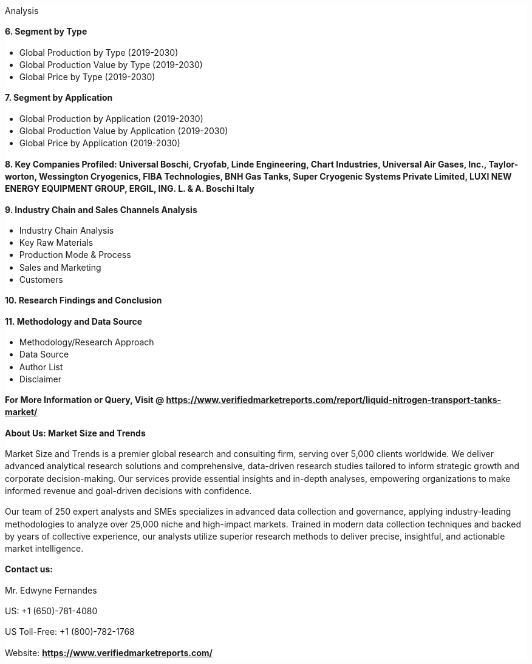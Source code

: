 Analysis&nbsp;</li></ul><p><strong>6. Segment by Type</strong></p><ul><li>Global Production by Type (2019-2030)</li><li>Global Production Value by Type (2019-2030)</li><li>Global Price by Type (2019-2030)</li></ul><p><strong>7. Segment by Application</strong></p><ul><li>Global Production by Application (2019-2030)</li><li>Global Production Value by Application (2019-2030)</li><li>Global Price by Application (2019-2030)</li></ul><p><strong>8. Key Companies Profiled: Universal Boschi, Cryofab, Linde Engineering, Chart Industries, Universal Air Gases, Inc., Taylor-worton, Wessington Cryogenics, FIBA Technologies, BNH Gas Tanks, Super Cryogenic Systems Private Limited, LUXI NEW ENERGY EQUIPMENT GROUP, ERGIL, ING. L. & A. Boschi Italy</strong></p><p><strong>9. Industry Chain and Sales Channels Analysis</strong></p><ul><li>Industry Chain Analysis</li><li>Key Raw Materials</li><li>Production Mode &amp; Process</li><li>Sales and Marketing</li><li>Customers</li></ul><p><strong>10. Research Findings and Conclusion</strong></p><p><strong>11. Methodology and Data Source</strong></p><ul><li>Methodology/Research Approach</li><li>Data Source</li><li>Author List</li><li>Disclaimer</li></ul></p><p><strong>For More Information or Query, Visit @ <a href="https://www.verifiedmarketreports.com/report/liquid-nitrogen-transport-tanks-market/">https://www.verifiedmarketreports.com/report/liquid-nitrogen-transport-tanks-market/</a></strong></p><p><strong>About Us: Market Size and Trends</strong></p><p>Market Size and Trends is a premier global research and consulting firm, serving over 5,000 clients worldwide. We deliver advanced analytical research solutions and comprehensive, data-driven research studies tailored to inform strategic growth and corporate decision-making. Our services provide essential insights and in-depth analyses, empowering organizations to make informed revenue and goal-driven decisions with confidence.</p><p>Our team of 250 expert analysts and SMEs specializes in advanced data collection and governance, applying industry-leading methodologies to analyze over 25,000 niche and high-impact markets. Trained in modern data collection techniques and backed by years of collective experience, our analysts utilize superior research methods to deliver precise, insightful, and actionable market intelligence.</p><p><strong>Contact us:</strong></p><p>Mr. Edwyne Fernandes</p><p>US: +1 (650)-781-4080</p><p>US Toll-Free: +1 (800)-782-1768</p><p>Website: <strong><a href="https://www.verifiedmarketreports.com/">https://www.verifiedmarketreports.com/</a></strong></p>
